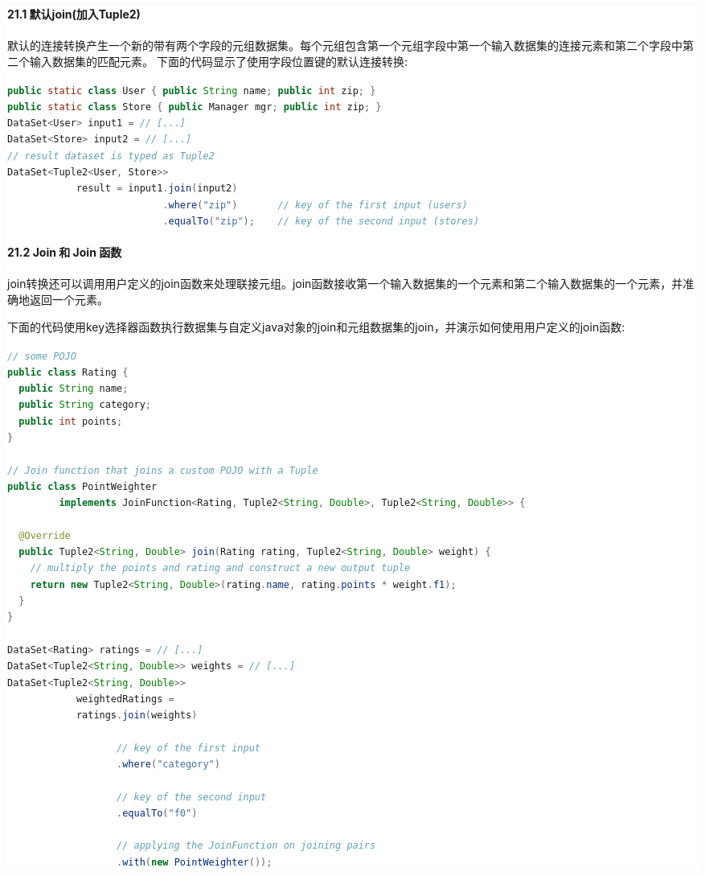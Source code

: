 
#### 21.1 默认join(加入Tuple2)
默认的连接转换产生一个新的带有两个字段的元组数据集。每个元组包含第一个元组字段中第一个输入数据集的连接元素和第二个字段中第二个输入数据集的匹配元素。
下面的代码显示了使用字段位置键的默认连接转换:    
```java
public static class User { public String name; public int zip; }
public static class Store { public Manager mgr; public int zip; }
DataSet<User> input1 = // [...]
DataSet<Store> input2 = // [...]
// result dataset is typed as Tuple2
DataSet<Tuple2<User, Store>>
            result = input1.join(input2)
                           .where("zip")       // key of the first input (users)
                           .equalTo("zip");    // key of the second input (stores)
```

#### 21.2 Join 和 Join 函数
join转换还可以调用用户定义的join函数来处理联接元组。join函数接收第一个输入数据集的一个元素和第二个输入数据集的一个元素，并准确地返回一个元素。   

下面的代码使用key选择器函数执行数据集与自定义java对象的join和元组数据集的join，并演示如何使用用户定义的join函数:    
```java
// some POJO
public class Rating {
  public String name;
  public String category;
  public int points;
}

// Join function that joins a custom POJO with a Tuple
public class PointWeighter
         implements JoinFunction<Rating, Tuple2<String, Double>, Tuple2<String, Double>> {

  @Override
  public Tuple2<String, Double> join(Rating rating, Tuple2<String, Double> weight) {
    // multiply the points and rating and construct a new output tuple
    return new Tuple2<String, Double>(rating.name, rating.points * weight.f1);
  }
}

DataSet<Rating> ratings = // [...]
DataSet<Tuple2<String, Double>> weights = // [...]
DataSet<Tuple2<String, Double>>
            weightedRatings =
            ratings.join(weights)

                   // key of the first input
                   .where("category")

                   // key of the second input
                   .equalTo("f0")

                   // applying the JoinFunction on joining pairs
                   .with(new PointWeighter());
```
